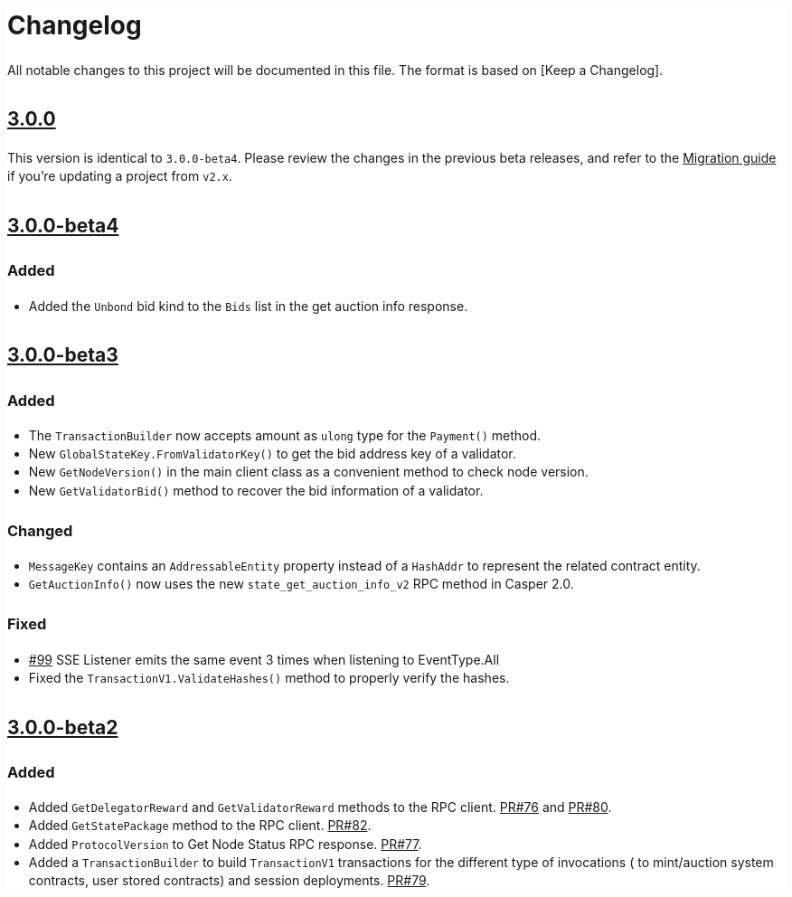 # Changelog

All notable changes to this project will be documented in this file.  The format is based on [Keep a Changelog].

[comment]: <> (Added:      new features)
[comment]: <> (Changed:    changes in existing functionality)
[comment]: <> (Deprecated: soon-to-be removed features)
[comment]: <> (Removed:    now removed features)
[comment]: <> (Fixed:      any bug fixes)
[comment]: <> (Security:   in case of vulnerabilities)

## [3.0.0]

This version is identical to `3.0.0-beta4`. Please review the changes in the previous beta releases, and refer to the [Migration guide](https://github.com/make-software/casper-net-sdk/blob/master/Docs/Articles/Casper20MigrationGuide.md) if you’re updating a project from `v2.x`.

## [3.0.0-beta4]

### Added

* Added the `Unbond` bid kind to the `Bids` list in the get auction info response.

## [3.0.0-beta3]

### Added

* The `TransactionBuilder` now accepts amount as `ulong` type for the `Payment()` method.
* New `GlobalStateKey.FromValidatorKey()` to get the bid address key of a validator.
* New `GetNodeVersion()` in the main client class as a convenient method to check node version.
* New `GetValidatorBid()` method to recover the bid information of a validator.

### Changed

* `MessageKey` contains an `AddressableEntity` property instead of a `HashAddr` to represent the related contract entity.
* `GetAuctionInfo()` now uses the new `state_get_auction_info_v2` RPC method in Casper 2.0.

### Fixed

* [#99](https://github.com/make-software/casper-net-sdk/issues/99) SSE Listener emits the same event 3 times when listening to EventType.All
* Fixed the `TransactionV1.ValidateHashes()` method to properly verify the hashes.

## [3.0.0-beta2]

### Added

* Added `GetDelegatorReward` and `GetValidatorReward` methods to the RPC client. [PR#76](https://github.com/make-software/casper-net-sdk/pull/76) and [PR#80](https://github.com/make-software/casper-net-sdk/pull/80).
* Added `GetStatePackage` method to the RPC client. [PR#82](https://github.com/make-software/casper-net-sdk/pull/82).
* Added `ProtocolVersion` to Get Node Status RPC response. [PR#77](https://github.com/make-software/casper-net-sdk/pull/77).
* Added a `TransactionBuilder` to build `TransactionV1` transactions for the different type of invocations ( to mint/auction system contracts, user stored contracts) and session deployments. [PR#79](https://github.com/make-software/casper-net-sdk/pull/79).


[3.0.0]: https://github.com/make-software/casper-net-sdk/releases/tag/v3.0.0
[3.0.0-beta4]: https://github.com/make-software/casper-net-sdk/releases/tag/v3.0.0-beta4
[3.0.0-beta3]: https://github.com/make-software/casper-net-sdk/releases/tag/v3.0.0-beta3
[3.0.0-beta2]: https://github.com/make-software/casper-net-sdk/releases/tag/v3.0.0-beta2
[3.0.0-beta1]: https://github.com/make-software/casper-net-sdk/releases/tag/v3.0.0-beta1
[2.3.0]: https://github.com/make-software/casper-net-sdk/releases/tag/v2.3.0
[2.2.0]: https://github.com/make-software/casper-net-sdk/releases/tag/v2.2.0
[2.1.0]: https://github.com/make-software/casper-net-sdk/releases/tag/v2.1.0
[2.0.0]: https://github.com/make-software/casper-net-sdk/releases/tag/v2.0.0
[1.1.2]: https://github.com/make-software/casper-net-sdk/releases/tag/v1.1.2
[1.1.1]: https://github.com/make-software/casper-net-sdk/releases/tag/v1.1.1
[1.1.0]: https://github.com/make-software/casper-net-sdk/releases/tag/v1.1.0
[1.0.0]: https://github.com/make-software/casper-net-sdk/releases/tag/v1.0.0